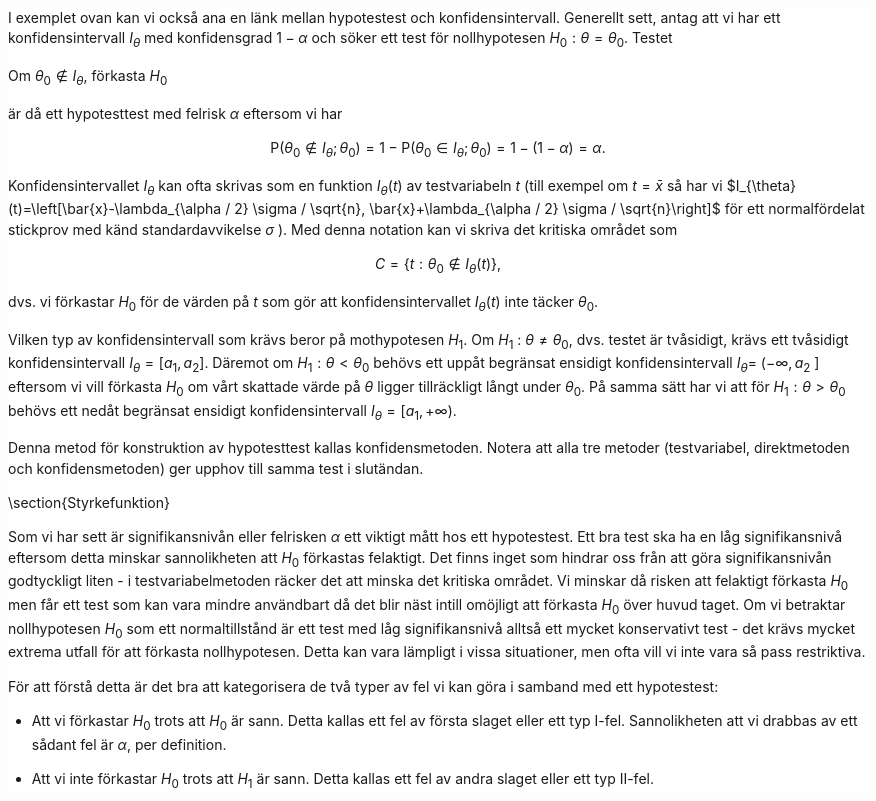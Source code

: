 I exemplet ovan kan vi också ana en länk mellan hypotestest och konfidensintervall. Generellt sett, antag att vi har ett konfidensintervall $I_{\theta}$ med konfidensgrad $1-\alpha$ och söker ett test för nollhypotesen $H_{0}: \theta=\theta_{0}$. Testet

Om $\theta_{0} \notin I_{\theta}$, förkasta $H_{0}$

är då ett hypotesttest med felrisk $\alpha$ eftersom vi har

$$
\mathrm{P}\left(\theta_{0} \notin I_{\theta} ; \theta_{0}\right)=1-\mathrm{P}\left(\theta_{0} \in I_{\theta} ; \theta_{0}\right)=1-(1-\alpha)=\alpha .
$$

Konfidensintervallet $I_{\theta}$ kan ofta skrivas som en funktion $I_{\theta}(t)$ av testvariabeln $t$ (till exempel om $t=\bar{x}$ så har vi $I_{\theta}(t)=\left[\bar{x}-\lambda_{\alpha / 2} \sigma / \sqrt{n}, \bar{x}+\lambda_{\alpha / 2} \sigma / \sqrt{n}\right]$ för ett normalfördelat stickprov med känd standardavvikelse $\sigma$ ). Med denna notation kan vi skriva det kritiska området som

$$
C=\left\{t: \theta_{0} \notin I_{\theta}(t)\right\},
$$

dvs. vi förkastar $H_{0}$ för de värden på $t$ som gör att konfidensintervallet $I_{\theta}(t)$ inte täcker $\theta_{0}$.

Vilken typ av konfidensintervall som krävs beror på mothypotesen $H_{1}$. Om $H_{1}$ : $\theta \neq \theta_{0}$, dvs. testet är tvåsidigt, krävs ett tvåsidigt konfidensintervall $I_{\theta}=\left[a_{1}, a_{2}\right]$. Däremot om $H_{1}: \theta<\theta_{0}$ behövs ett uppåt begränsat ensidigt konfidensintervall $I_{\theta}=$ $\left(-\infty, a_{2}\right.$ ] eftersom vi vill förkasta $H_{0}$ om vårt skattade värde på $\theta$ ligger tillräckligt långt under $\theta_{0}$. På samma sätt har vi att för $H_{1}: \theta>\theta_{0}$ behövs ett nedåt begränsat ensidigt konfidensintervall $I_{\theta}=\left[a_{1},+\infty\right)$.

Denna metod för konstruktion av hypotesttest kallas konfidensmetoden. Notera att alla tre metoder (testvariabel, direktmetoden och konfidensmetoden) ger upphov till samma test i slutändan. 

\section{Styrkefunktion}

Som vi har sett är signifikansnivån eller felrisken $\alpha$ ett viktigt mått hos ett hypotestest. Ett bra test ska ha en låg signifikansnivå eftersom detta minskar sannolikheten att $H_{0}$ förkastas felaktigt. Det finns inget som hindrar oss från att göra signifikansnivån godtyckligt liten - i testvariabelmetoden räcker det att minska det kritiska området. Vi minskar då risken att felaktigt förkasta $H_{0}$ men får ett test som kan vara mindre användbart då det blir näst intill omöjligt att förkasta $H_{0}$ över huvud taget. Om vi betraktar nollhypotesen $H_{0}$ som ett normaltillstånd är ett test med låg signifikansnivå alltså ett mycket konservativt test - det krävs mycket extrema utfall för att förkasta nollhypotesen. Detta kan vara lämpligt i vissa situationer, men ofta vill vi inte vara så pass restriktiva.

För att förstå detta är det bra att kategorisera de två typer av fel vi kan göra i samband med ett hypotestest:

- Att vi förkastar $H_{0}$ trots att $H_{0}$ är sann. Detta kallas ett fel av första slaget eller ett typ I-fel. Sannolikheten att vi drabbas av ett sådant fel är $\alpha$, per definition.

- Att vi inte förkastar $H_{0}$ trots att $H_{1}$ är sann. Detta kallas ett fel av andra slaget eller ett typ II-fel.
